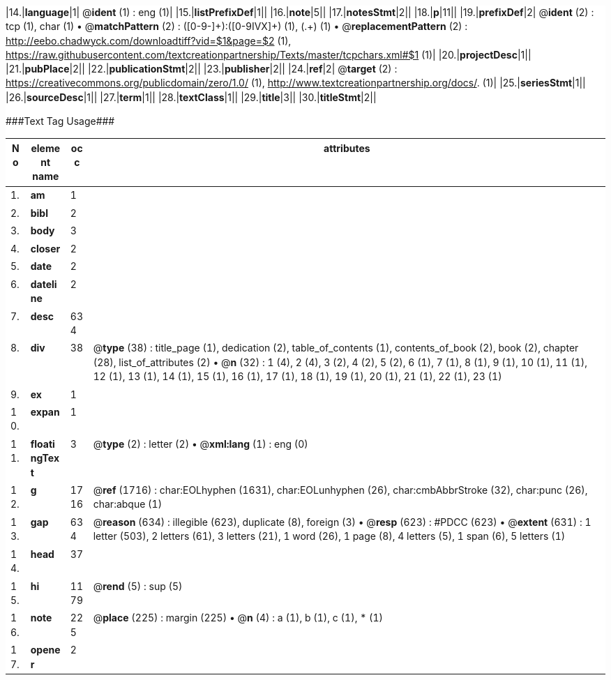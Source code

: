 |14.|__language__|1| @__ident__ (1) : eng (1)|
|15.|__listPrefixDef__|1||
|16.|__note__|5||
|17.|__notesStmt__|2||
|18.|__p__|11||
|19.|__prefixDef__|2| @__ident__ (2) : tcp (1), char (1)  •  @__matchPattern__ (2) : ([0-9\-]+):([0-9IVX]+) (1), (.+) (1)  •  @__replacementPattern__ (2) : http://eebo.chadwyck.com/downloadtiff?vid=$1&page=$2 (1), https://raw.githubusercontent.com/textcreationpartnership/Texts/master/tcpchars.xml#$1 (1)|
|20.|__projectDesc__|1||
|21.|__pubPlace__|2||
|22.|__publicationStmt__|2||
|23.|__publisher__|2||
|24.|__ref__|2| @__target__ (2) : https://creativecommons.org/publicdomain/zero/1.0/ (1), http://www.textcreationpartnership.org/docs/. (1)|
|25.|__seriesStmt__|1||
|26.|__sourceDesc__|1||
|27.|__term__|1||
|28.|__textClass__|1||
|29.|__title__|3||
|30.|__titleStmt__|2||


###Text Tag Usage###

|No|element name|occ|attributes|
|---|---|---|---|
|1.|__am__|1||
|2.|__bibl__|2||
|3.|__body__|3||
|4.|__closer__|2||
|5.|__date__|2||
|6.|__dateline__|2||
|7.|__desc__|634||
|8.|__div__|38| @__type__ (38) : title_page (1), dedication (2), table_of_contents (1), contents_of_book (2), book (2), chapter (28), list_of_attributes (2)  •  @__n__ (32) : 1 (4), 2 (4), 3 (2), 4 (2), 5 (2), 6 (1), 7 (1), 8 (1), 9 (1), 10 (1), 11 (1), 12 (1), 13 (1), 14 (1), 15 (1), 16 (1), 17 (1), 18 (1), 19 (1), 20 (1), 21 (1), 22 (1), 23 (1)|
|9.|__ex__|1||
|10.|__expan__|1||
|11.|__floatingText__|3| @__type__ (2) : letter (2)  •  @__xml:lang__ (1) : eng (0)|
|12.|__g__|1716| @__ref__ (1716) : char:EOLhyphen (1631), char:EOLunhyphen (26), char:cmbAbbrStroke (32), char:punc (26), char:abque (1)|
|13.|__gap__|634| @__reason__ (634) : illegible (623), duplicate (8), foreign (3)  •  @__resp__ (623) : #PDCC (623)  •  @__extent__ (631) : 1 letter (503), 2 letters (61), 3 letters (21), 1 word (26), 1 page (8), 4 letters (5), 1 span (6), 5 letters (1)|
|14.|__head__|37||
|15.|__hi__|1179| @__rend__ (5) : sup (5)|
|16.|__note__|225| @__place__ (225) : margin (225)  •  @__n__ (4) : a (1), b (1), c (1), * (1)|
|17.|__opener__|2||